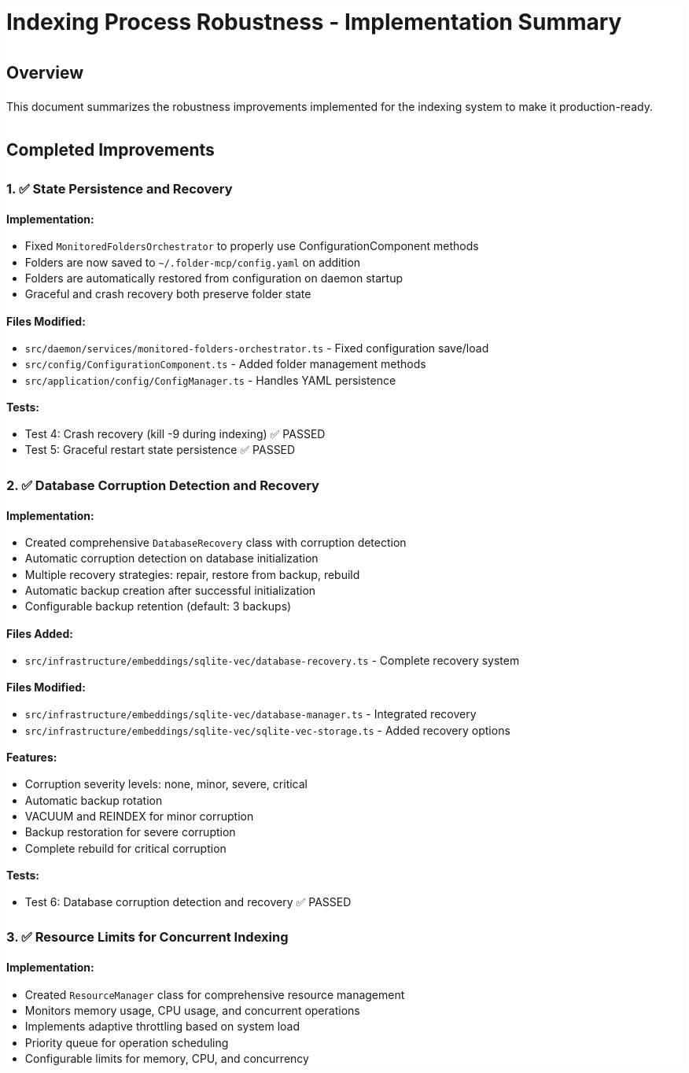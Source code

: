 # Indexing Process Robustness - Implementation Summary

## Overview
This document summarizes the robustness improvements implemented for the indexing system to make it production-ready.

## Completed Improvements

### 1. ✅ State Persistence and Recovery
**Implementation:**
- Fixed `MonitoredFoldersOrchestrator` to properly use ConfigurationComponent methods
- Folders are now saved to `~/.folder-mcp/config.yaml` on addition
- Folders are automatically restored from configuration on daemon startup
- Graceful and crash recovery both preserve folder state

**Files Modified:**
- `src/daemon/services/monitored-folders-orchestrator.ts` - Fixed configuration save/load
- `src/config/ConfigurationComponent.ts` - Added folder management methods
- `src/application/config/ConfigManager.ts` - Handles YAML persistence

**Tests:**
- Test 4: Crash recovery (kill -9 during indexing) ✅ PASSED
- Test 5: Graceful restart state persistence ✅ PASSED

### 2. ✅ Database Corruption Detection and Recovery
**Implementation:**
- Created comprehensive `DatabaseRecovery` class with corruption detection
- Automatic corruption detection on database initialization
- Multiple recovery strategies: repair, restore from backup, rebuild
- Automatic backup creation after successful initialization
- Configurable backup retention (default: 3 backups)

**Files Added:**
- `src/infrastructure/embeddings/sqlite-vec/database-recovery.ts` - Complete recovery system

**Files Modified:**
- `src/infrastructure/embeddings/sqlite-vec/database-manager.ts` - Integrated recovery
- `src/infrastructure/embeddings/sqlite-vec/sqlite-vec-storage.ts` - Added recovery options

**Features:**
- Corruption severity levels: none, minor, severe, critical
- Automatic backup rotation
- VACUUM and REINDEX for minor corruption
- Backup restoration for severe corruption
- Complete rebuild for critical corruption

**Tests:**
- Test 6: Database corruption detection and recovery ✅ PASSED

### 3. ✅ Resource Limits for Concurrent Indexing
**Implementation:**
- Created `ResourceManager` class for comprehensive resource management
- Monitors memory usage, CPU usage, and concurrent operations
- Implements adaptive throttling based on system load
- Priority queue for operation scheduling
- Configurable limits for memory, CPU, and concurrency
